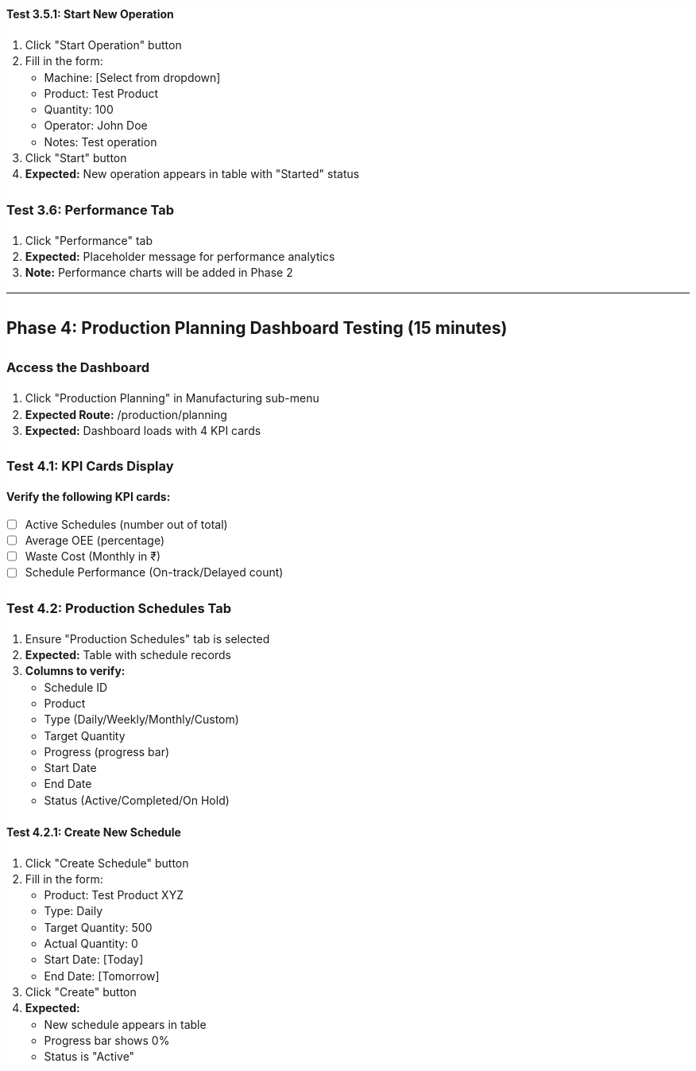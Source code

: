 #### Test 3.5.1: Start New Operation
1. Click "Start Operation" button
2. Fill in the form:
   - Machine: [Select from dropdown]
   - Product: Test Product
   - Quantity: 100
   - Operator: John Doe
   - Notes: Test operation
3. Click "Start" button
4. **Expected:** New operation appears in table with "Started" status

### Test 3.6: Performance Tab
1. Click "Performance" tab
2. **Expected:** Placeholder message for performance analytics
3. **Note:** Performance charts will be added in Phase 2

---

## Phase 4: Production Planning Dashboard Testing (15 minutes)

### Access the Dashboard
1. Click "Production Planning" in Manufacturing sub-menu
2. **Expected Route:** /production/planning
3. **Expected:** Dashboard loads with 4 KPI cards

### Test 4.1: KPI Cards Display
**Verify the following KPI cards:**
- [ ] Active Schedules (number out of total)
- [ ] Average OEE (percentage)
- [ ] Waste Cost (Monthly in ₹)
- [ ] Schedule Performance (On-track/Delayed count)

### Test 4.2: Production Schedules Tab
1. Ensure "Production Schedules" tab is selected
2. **Expected:** Table with schedule records
3. **Columns to verify:**
   - Schedule ID
   - Product
   - Type (Daily/Weekly/Monthly/Custom)
   - Target Quantity
   - Progress (progress bar)
   - Start Date
   - End Date
   - Status (Active/Completed/On Hold)

#### Test 4.2.1: Create New Schedule
1. Click "Create Schedule" button
2. Fill in the form:
   - Product: Test Product XYZ
   - Type: Daily
   - Target Quantity: 500
   - Actual Quantity: 0
   - Start Date: [Today]
   - End Date: [Tomorrow]
3. Click "Create" button
4. **Expected:** 
   - New schedule appears in table
   - Progress bar shows 0%
   - Status is "Active"
